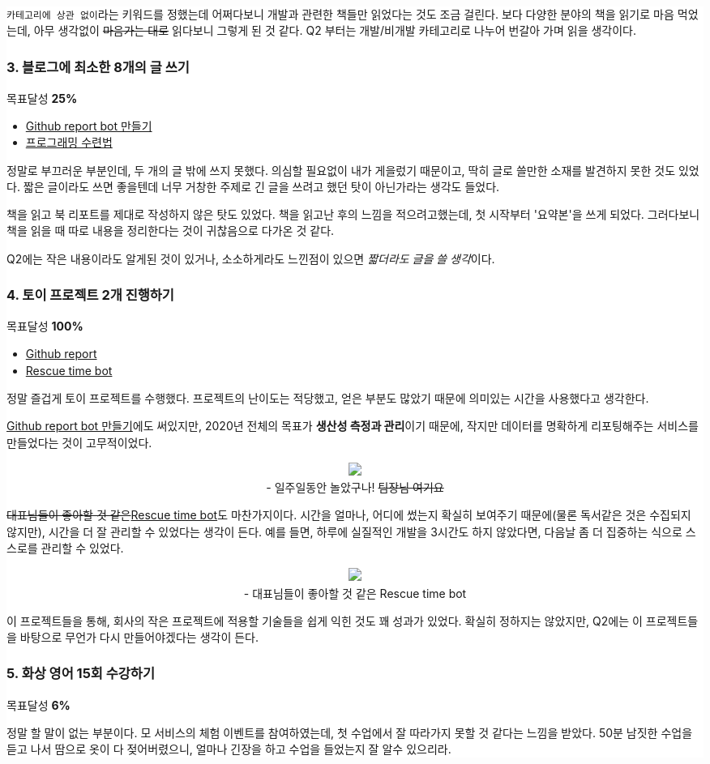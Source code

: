`카테고리에 상관 없이`라는 키워드를 정했는데 어쩌다보니 개발과 관련한 책들만 읽었다는 것도 조금 걸린다. 보다 다양한 분야의 책을 읽기로 마음 먹었는데, 아무 생각없이 ~~마음가는 대로~~ 읽다보니 그렇게 된 것 같다. Q2 부터는 개발/비개발 카테고리로 나누어 번갈아 가며 읽을 생각이다.

### 3. 블로그에 최소한 8개의 글 쓰기

목표달성 **25%**

- [Github report bot 만들기](/programming/make-github-report-bot/)
- [프로그래밍 수련법](/book-reports/the-practice-of-programming/)

정말로 부끄러운 부분인데, 두 개의 글 밖에 쓰지 못했다. 의심할 필요없이 내가 게을렀기 때문이고, 딱히 글로 쓸만한 소재를 발견하지 못한 것도 있었다. 짧은 글이라도 쓰면 좋을텐데 너무 거창한 주제로 긴 글을 쓰려고 했던 탓이 아닌가라는 생각도 들었다.

책을 읽고 북 리포트를 제대로 작성하지 않은 탓도 있었다. 책을 읽고난 후의 느낌을 적으려고했는데, 첫 시작부터 '요약본'을 쓰게 되었다. 그러다보니 책을 읽을 때 따로 내용을 정리한다는 것이 귀찮음으로 다가온 것 같다.

Q2에는 작은 내용이라도 알게된 것이 있거나, 소소하게라도 느낀점이 있으면 *짧더라도 글을 쓸 생각*이다.

### 4. 토이 프로젝트 2개 진행하기

목표달성 **100%**

- [Github report](https://github.com/stardustrain/github-report)
- [Rescue time bot](https://github.com/stardustrain/rescuetime-bot)

정말 즐겁게 토이 프로젝트를 수행했다. 프로젝트의 난이도는 적당했고, 얻은 부분도 많았기 때문에 의미있는 시간을 사용했다고 생각한다.

[Github report bot 만들기](/programming/make-github-report-bot/)에도 써있지만, 2020년 전체의 목표가 **생산성 측정과 관리**이기 때문에, 작지만 데이터를 명확하게 리포팅해주는 서비스를 만들었다는 것이 고무적이었다.

<center>
<figure>
<img src="https://user-images.githubusercontent.com/9318449/79062803-35771c00-7cd8-11ea-83f0-8b53f50c8347.png" width=300 />
<figcaption style="font-size: 14px;">- 일주일동안 놀았구나! <s>팀장님 여기요</s></figcaption>
</figure>
</center>

~~대표님들이 좋아할 것 같은~~[Rescue time bot](https://github.com/stardustrain/rescuetime-bot)도 마찬가지이다. 시간을 얼마나, 어디에 썼는지 확실히 보여주기 때문에(물론 독서같은 것은 수집되지 않지만), 시간을 더 잘 관리할 수 있었다는 생각이 든다. 예를 들면, 하루에 실질적인 개발을 3시간도 하지 않았다면, 다음날 좀 더 집중하는 식으로 스스로를 관리할 수 있었다.

<center>
<figure>
<img src="https://user-images.githubusercontent.com/9318449/79062734-bf72b500-7cd7-11ea-9242-0924f572359b.png" width=300 />
<figcaption style="font-size: 14px;">- 대표님들이 좋아할 것 같은 Rescue time bot</figcaption>
</figure>
</center>

이 프로젝트들을 통해, 회사의 작은 프로젝트에 적용할 기술들을 쉽게 익힌 것도 꽤 성과가 있었다. 확실히 정하지는 않았지만, Q2에는 이 프로젝트들을 바탕으로 무언가 다시 만들어야겠다는 생각이 든다.

### 5. 화상 영어 15회 수강하기

목표달성 **6%**

정말 할 말이 없는 부분이다. 모 서비스의 체험 이벤트를 참여하였는데, 첫 수업에서 잘 따라가지 못할 것 같다는 느낌을 받았다. 50분 남짓한 수업을 듣고 나서 땀으로 옷이 다 젖어버렸으니, 얼마나 긴장을 하고 수업을 들었는지 잘 알수 있으리라.
